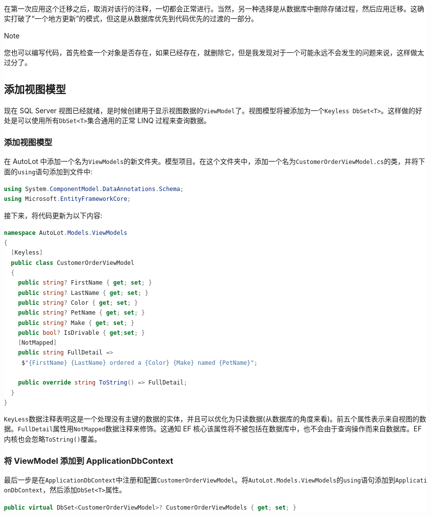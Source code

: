 在第一次应用这个迁移之后，取消对该行的注释，一切都会正常进行。当然，另一种选择是从数据库中删除存储过程，然后应用迁移。这确实打破了“一个地方更新”的模式，但这是从数据库优先到代码优先的过渡的一部分。

Note

您也可以编写代码，首先检查一个对象是否存在，如果已经存在，就删除它，但是我发现对于一个可能永远不会发生的问题来说，这样做太过分了。

## 添加视图模型

现在 SQL Server 视图已经就绪，是时候创建用于显示视图数据的`ViewModel`了。视图模型将被添加为一个`Keyless DbSet<T>`。这样做的好处是可以使用所有`DbSet<T>`集合通用的正常 LINQ 过程来查询数据。

### 添加视图模型

在 AutoLot 中添加一个名为`ViewModels`的新文件夹。模型项目。在这个文件夹中，添加一个名为`CustomerOrderViewModel.cs`的类，并将下面的`using`语句添加到文件中:

```cs
using System.ComponentModel.DataAnnotations.Schema;
using Microsoft.EntityFrameworkCore;

```

接下来，将代码更新为以下内容:

```cs
namespace AutoLot.Models.ViewModels
{
  [Keyless]
  public class CustomerOrderViewModel
  {
    public string? FirstName { get; set; }
    public string? LastName { get; set; }
    public string? Color { get; set; }
    public string? PetName { get; set; }
    public string? Make { get; set; }
    public bool? IsDrivable { get;set; }
    [NotMapped]
    public string FullDetail =>
     $"{FirstName} {LastName} ordered a {Color} {Make} named {PetName}";

    public override string ToString() => FullDetail;
  }
}

```

`KeyLess`数据注释表明这是一个处理没有主键的数据的实体，并且可以优化为只读数据(从数据库的角度来看)。前五个属性表示来自视图的数据。`FullDetail`属性用`NotMapped`数据注释来修饰。这通知 EF 核心该属性将不被包括在数据库中，也不会由于查询操作而来自数据库。EF 内核也会忽略`ToString()`覆盖。

### 将 ViewModel 添加到 ApplicationDbContext

最后一步是在`ApplicationDbContext`中注册和配置`CustomerOrderViewModel`。将`AutoLot.Models.ViewModels`的`using`语句添加到`ApplicationDbContext`，然后添加`DbSet<T>`属性。

```cs
public virtual DbSet<CustomerOrderViewModel>? CustomerOrderViewModels { get; set; }

```
